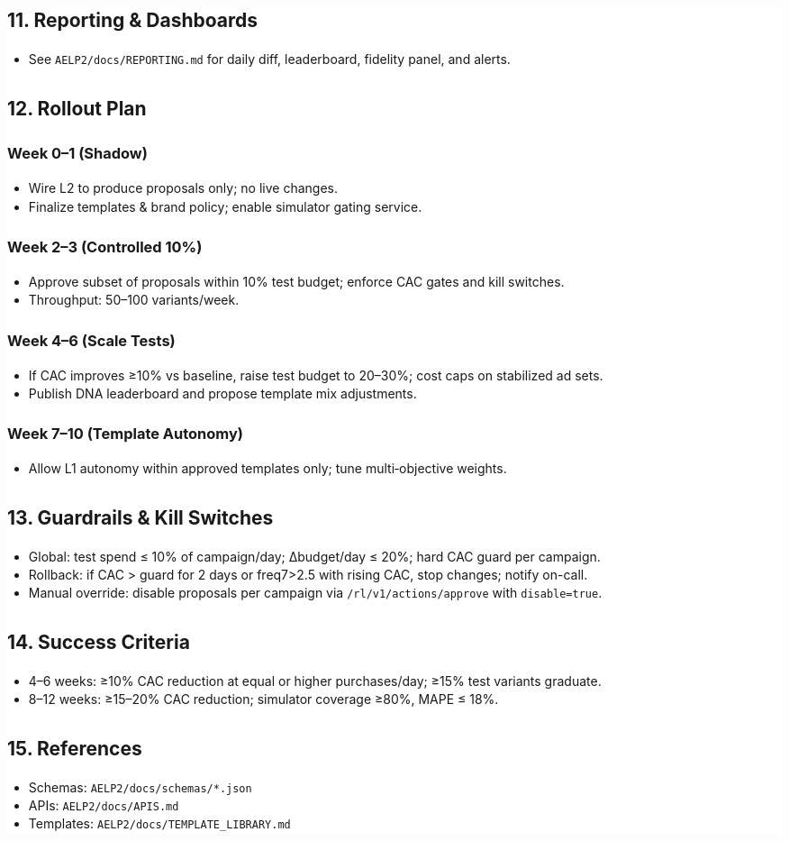 ## 11. Reporting & Dashboards
- See `AELP2/docs/REPORTING.md` for daily diff, leaderboard, fidelity panel, and alerts.

## 12. Rollout Plan
### Week 0–1 (Shadow)
- Wire L2 to produce proposals only; no live changes.
- Finalize templates & brand policy; enable simulator gating service.
### Week 2–3 (Controlled 10%)
- Approve subset of proposals within 10% test budget; enforce CAC gates and kill switches.
- Throughput: 50–100 variants/week.
### Week 4–6 (Scale Tests)
- If CAC improves ≥10% vs baseline, raise test budget to 20–30%; cost caps on stabilized ad sets.
- Publish DNA leaderboard and propose template mix adjustments.
### Week 7–10 (Template Autonomy)
- Allow L1 autonomy within approved templates only; tune multi‑objective weights.

## 13. Guardrails & Kill Switches
- Global: test spend ≤ 10% of campaign/day; Δbudget/day ≤ 20%; hard CAC guard per campaign.
- Rollback: if CAC > guard for 2 days or freq7>2.5 with rising CAC, stop changes; notify on-call.
- Manual override: disable proposals per campaign via `/rl/v1/actions/approve` with `disable=true`.

## 14. Success Criteria
- 4–6 weeks: ≥10% CAC reduction at equal or higher purchases/day; ≥15% test variants graduate.
- 8–12 weeks: ≥15–20% CAC reduction; simulator coverage ≥80%, MAPE ≤ 18%.

## 15. References
- Schemas: `AELP2/docs/schemas/*.json`
- APIs: `AELP2/docs/APIS.md`
- Templates: `AELP2/docs/TEMPLATE_LIBRARY.md`
